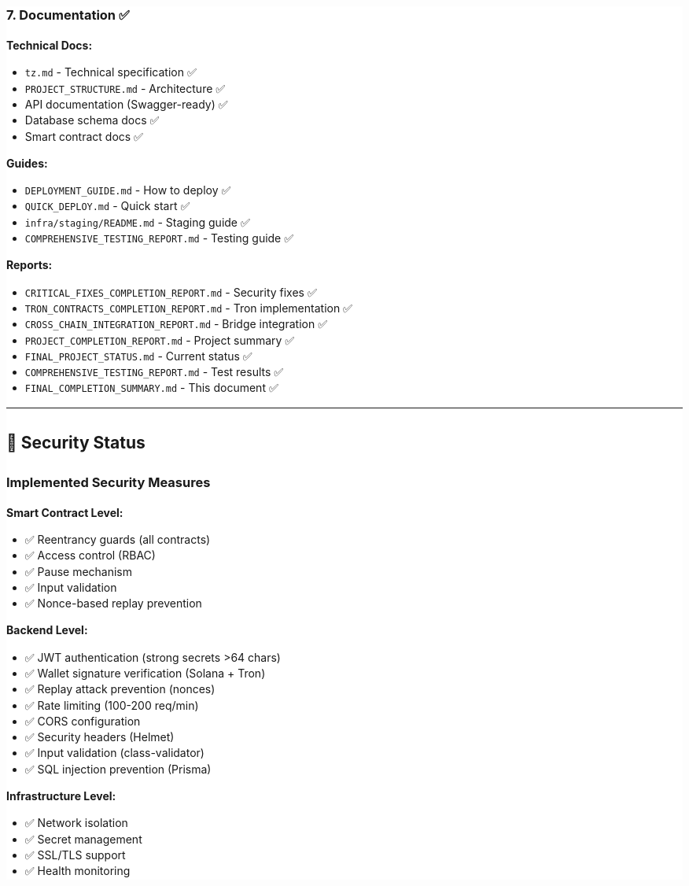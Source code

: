 ### 7. Documentation ✅

**Technical Docs:**

- `tz.md` - Technical specification ✅
- `PROJECT_STRUCTURE.md` - Architecture ✅
- API documentation (Swagger-ready) ✅
- Database schema docs ✅
- Smart contract docs ✅

**Guides:**

- `DEPLOYMENT_GUIDE.md` - How to deploy ✅
- `QUICK_DEPLOY.md` - Quick start ✅
- `infra/staging/README.md` - Staging guide ✅
- `COMPREHENSIVE_TESTING_REPORT.md` - Testing guide ✅

**Reports:**

- `CRITICAL_FIXES_COMPLETION_REPORT.md` - Security fixes ✅
- `TRON_CONTRACTS_COMPLETION_REPORT.md` - Tron implementation ✅
- `CROSS_CHAIN_INTEGRATION_REPORT.md` - Bridge integration ✅
- `PROJECT_COMPLETION_REPORT.md` - Project summary ✅
- `FINAL_PROJECT_STATUS.md` - Current status ✅
- `COMPREHENSIVE_TESTING_REPORT.md` - Test results ✅
- `FINAL_COMPLETION_SUMMARY.md` - This document ✅

---

## 🔐 Security Status

### Implemented Security Measures

**Smart Contract Level:**

- ✅ Reentrancy guards (all contracts)
- ✅ Access control (RBAC)
- ✅ Pause mechanism
- ✅ Input validation
- ✅ Nonce-based replay prevention

**Backend Level:**

- ✅ JWT authentication (strong secrets >64 chars)
- ✅ Wallet signature verification (Solana + Tron)
- ✅ Replay attack prevention (nonces)
- ✅ Rate limiting (100-200 req/min)
- ✅ CORS configuration
- ✅ Security headers (Helmet)
- ✅ Input validation (class-validator)
- ✅ SQL injection prevention (Prisma)

**Infrastructure Level:**

- ✅ Network isolation
- ✅ Secret management
- ✅ SSL/TLS support
- ✅ Health monitoring
